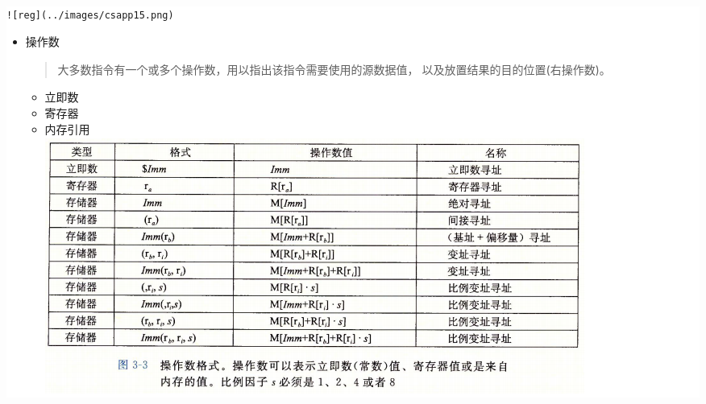     ![reg](../images/csapp15.png)
* 操作数
    > 大多数指令有一个或多个操作数，用以指出该指令需要使用的源数据值，
    > 以及放置结果的目的位置(右操作数)。
    * 立即数
    * 寄存器
    * 内存引用  
![op](../images/csapp16.png)
